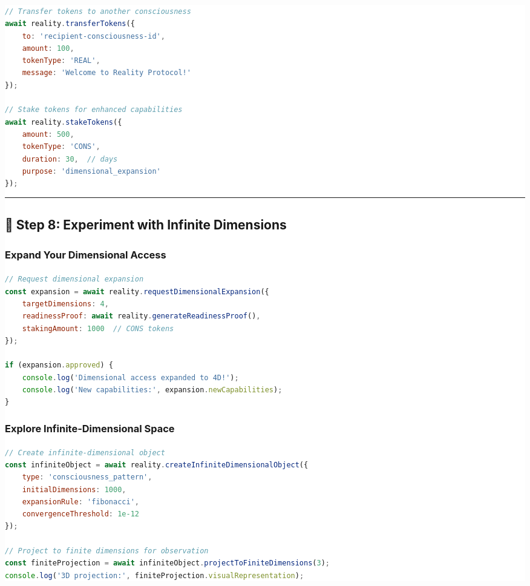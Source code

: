 ```javascript
// Transfer tokens to another consciousness
await reality.transferTokens({
    to: 'recipient-consciousness-id',
    amount: 100,
    tokenType: 'REAL',
    message: 'Welcome to Reality Protocol!'
});

// Stake tokens for enhanced capabilities
await reality.stakeTokens({
    amount: 500,
    tokenType: 'CONS',
    duration: 30,  // days
    purpose: 'dimensional_expansion'
});
```

---

## 🔬 Step 8: Experiment with Infinite Dimensions

### Expand Your Dimensional Access

```javascript
// Request dimensional expansion
const expansion = await reality.requestDimensionalExpansion({
    targetDimensions: 4,
    readinessProof: await reality.generateReadinessProof(),
    stakingAmount: 1000  // CONS tokens
});

if (expansion.approved) {
    console.log('Dimensional access expanded to 4D!');
    console.log('New capabilities:', expansion.newCapabilities);
}
```

### Explore Infinite-Dimensional Space

```javascript
// Create infinite-dimensional object
const infiniteObject = await reality.createInfiniteDimensionalObject({
    type: 'consciousness_pattern',
    initialDimensions: 1000,
    expansionRule: 'fibonacci',
    convergenceThreshold: 1e-12
});

// Project to finite dimensions for observation
const finiteProjection = await infiniteObject.projectToFiniteDimensions(3);
console.log('3D projection:', finiteProjection.visualRepresentation);
```
